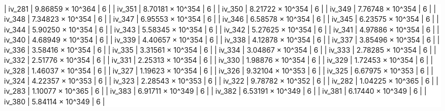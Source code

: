 | iv_281 | 9.86859 × 10^364 | 6 |
| iv_351 | 8.70181 × 10^354 | 6 |
| iv_350 | 8.21722 × 10^354 | 6 |
| iv_349 | 7.76748 × 10^354 | 6 |
| iv_348 | 7.34823 × 10^354 | 6 |
| iv_347 | 6.95553 × 10^354 | 6 |
| iv_346 | 6.58578 × 10^354 | 6 |
| iv_345 | 6.23575 × 10^354 | 6 |
| iv_344 | 5.90250 × 10^354 | 6 |
| iv_343 | 5.58345 × 10^354 | 6 |
| iv_342 | 5.27625 × 10^354 | 6 |
| iv_341 | 4.97886 × 10^354 | 6 |
| iv_340 | 4.68949 × 10^354 | 6 |
| iv_339 | 4.40657 × 10^354 | 6 |
| iv_338 | 4.12878 × 10^354 | 6 |
| iv_337 | 3.85496 × 10^354 | 6 |
| iv_336 | 3.58416 × 10^354 | 6 |
| iv_335 | 3.31561 × 10^354 | 6 |
| iv_334 | 3.04867 × 10^354 | 6 |
| iv_333 | 2.78285 × 10^354 | 6 |
| iv_332 | 2.51776 × 10^354 | 6 |
| iv_331 | 2.25313 × 10^354 | 6 |
| iv_330 | 1.98876 × 10^354 | 6 |
| iv_329 | 1.72453 × 10^354 | 6 |
| iv_328 | 1.46037 × 10^354 | 6 |
| iv_327 | 1.19623 × 10^354 | 6 |
| iv_326 | 9.32104 × 10^353 | 6 |
| iv_325 | 6.67975 × 10^353 | 6 |
| iv_324 | 4.22357 × 10^353 | 6 |
| iv_323 | 2.28543 × 10^353 | 6 |
| iv_322 | 9.78782 × 10^352 | 6 |
| iv_282 | 1.04225 × 10^365 | 6 |
| iv_283 | 1.10077 × 10^365 | 6 |
| iv_383 | 6.91711 × 10^349 | 6 |
| iv_382 | 6.53191 × 10^349 | 6 |
| iv_381 | 6.17440 × 10^349 | 6 |
| iv_380 | 5.84114 × 10^349 | 6 |